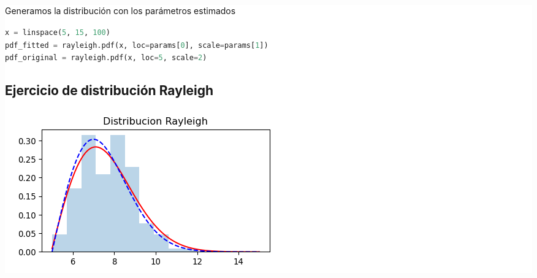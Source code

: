 Generamos la distribución con los parámetros estimados


```python
x = linspace(5, 15, 100)
pdf_fitted = rayleigh.pdf(x, loc=params[0], scale=params[1])
pdf_original = rayleigh.pdf(x, loc=5, scale=2)
```

## Ejercicio de distribución Rayleigh

<img src="Tema-2---Estimacion_files/figure-html/unnamed-chunk-30-1.png" width="480" />


